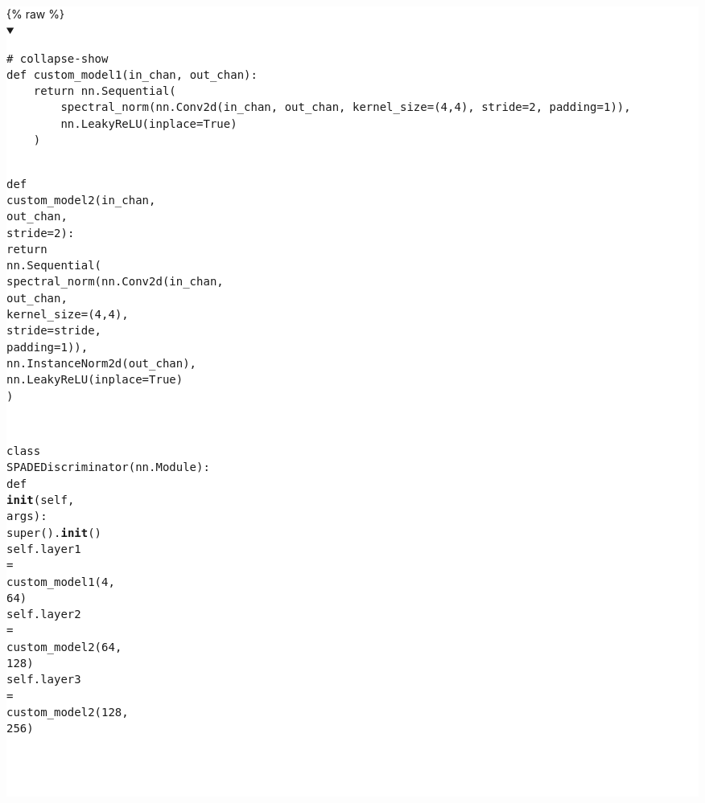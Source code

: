 </div>
</div>
</div>
    {% raw %}
    
<div class="cell border-box-sizing code_cell rendered">
<details class="description" open>
      <summary class="btn btn-sm" data-open="Hide Code" data-close="Show Code"></summary>
        <p><div class="input">

<div class="inner_cell">
    <div class="input_area">
<div class=" highlight hl-ipython3"><pre><span></span><span class="c1"># collapse-show</span>
<span class="k">def</span> <span class="nf">custom_model1</span><span class="p">(</span><span class="n">in_chan</span><span class="p">,</span> <span class="n">out_chan</span><span class="p">):</span>
    <span class="k">return</span> <span class="n">nn</span><span class="o">.</span><span class="n">Sequential</span><span class="p">(</span>
        <span class="n">spectral_norm</span><span class="p">(</span><span class="n">nn</span><span class="o">.</span><span class="n">Conv2d</span><span class="p">(</span><span class="n">in_chan</span><span class="p">,</span> <span class="n">out_chan</span><span class="p">,</span> <span class="n">kernel_size</span><span class="o">=</span><span class="p">(</span><span class="mi">4</span><span class="p">,</span><span class="mi">4</span><span class="p">),</span> <span class="n">stride</span><span class="o">=</span><span class="mi">2</span><span class="p">,</span> <span class="n">padding</span><span class="o">=</span><span class="mi">1</span><span class="p">)),</span>
        <span class="n">nn</span><span class="o">.</span><span class="n">LeakyReLU</span><span class="p">(</span><span class="n">inplace</span><span class="o">=</span><span class="kc">True</span><span class="p">)</span>
    <span class="p">)</span>

<span class="k">def</span> <span class="nf">custom_model2</span><span class="p">(</span><span class="n">in_chan</span><span class="p">,</span> <span class="n">out_chan</span><span class="p">,</span> <span class="n">stride</span><span class="o">=</span><span class="mi">2</span><span class="p">):</span>
    <span class="k">return</span> <span class="n">nn</span><span class="o">.</span><span class="n">Sequential</span><span class="p">(</span>
        <span class="n">spectral_norm</span><span class="p">(</span><span class="n">nn</span><span class="o">.</span><span class="n">Conv2d</span><span class="p">(</span><span class="n">in_chan</span><span class="p">,</span> <span class="n">out_chan</span><span class="p">,</span> <span class="n">kernel_size</span><span class="o">=</span><span class="p">(</span><span class="mi">4</span><span class="p">,</span><span class="mi">4</span><span class="p">),</span> <span class="n">stride</span><span class="o">=</span><span class="n">stride</span><span class="p">,</span> <span class="n">padding</span><span class="o">=</span><span class="mi">1</span><span class="p">)),</span>
        <span class="n">nn</span><span class="o">.</span><span class="n">InstanceNorm2d</span><span class="p">(</span><span class="n">out_chan</span><span class="p">),</span>
        <span class="n">nn</span><span class="o">.</span><span class="n">LeakyReLU</span><span class="p">(</span><span class="n">inplace</span><span class="o">=</span><span class="kc">True</span><span class="p">)</span>
    <span class="p">)</span>

<span class="k">class</span> <span class="nc">SPADEDiscriminator</span><span class="p">(</span><span class="n">nn</span><span class="o">.</span><span class="n">Module</span><span class="p">):</span>
    <span class="k">def</span> <span class="fm">__init__</span><span class="p">(</span><span class="bp">self</span><span class="p">,</span> <span class="n">args</span><span class="p">):</span>
        <span class="nb">super</span><span class="p">()</span><span class="o">.</span><span class="fm">__init__</span><span class="p">()</span>
        <span class="bp">self</span><span class="o">.</span><span class="n">layer1</span> <span class="o">=</span> <span class="n">custom_model1</span><span class="p">(</span><span class="mi">4</span><span class="p">,</span> <span class="mi">64</span><span class="p">)</span>
        <span class="bp">self</span><span class="o">.</span><span class="n">layer2</span> <span class="o">=</span> <span class="n">custom_model2</span><span class="p">(</span><span class="mi">64</span><span class="p">,</span> <span class="mi">128</span><span class="p">)</span>
        <span class="bp">self</span><span class="o">.</span><span class="n">layer3</span> <span class="o">=</span> <span class="n">custom_model2</span><span class="p">(</span><span class="mi">128</span><span class="p">,</span> <span class="mi">256</span><span class="p">)</span>